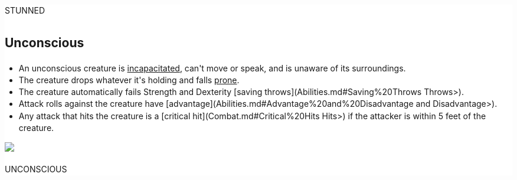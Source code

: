STUNNED

## Unconscious

- An unconscious creature is [incapacitated](Conditions.md#Incapacitated), can't move or speak, and is unaware of its surroundings.
- The creature drops whatever it's holding and falls [prone](Conditions.md#Prone).
- The creature automatically fails Strength and Dexterity [saving throws](Abilities.md#Saving%20Throws Throws>).
- Attack rolls against the creature have [advantage](Abilities.md#Advantage%20and%20Disadvantage and Disadvantage>).
- Any attack that hits the creature is a [critical hit](Combat.md#Critical%20Hits Hits>) if the attacker is within 5 feet of the creature.

[![](https://www.dndbeyond.com/attachments/thumbnails/7/644/500/375/appa-unconscious.png)](https://www.dndbeyond.com/attachments/7/644/appa-unconscious.png)

UNCONSCIOUS